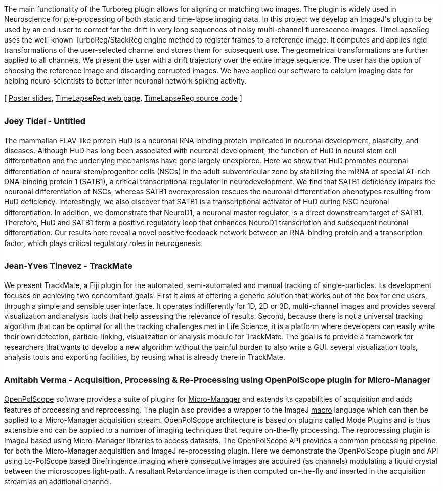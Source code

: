The main functionality of the Turboreg plugin allows for aligning or matching two images. The plugin is widely used in Neuroscience for pre-processing of both static and time-lapse imaging data. In this project we develop an ImageJ's plugin to be used by an end-user to correct for the drift in very long sequences of noisy multi-channel fluorescence images. TimeLapseReg uses the well-known TurboReg/StackReg engine method to register frames to a reference image. It computes and applies rigid transformations of the user-selected channel and stores them for subsequent use. The geometrical transformations are further applied to all channels. We present the user with a drift trajectory over the entire image sequence. The user has the option of choosing the reference image and discarding corrupted images. We have applied our software to calcium imaging data for helping neuro-scientists to better infer neuronal network spiking activity.

\[ [Poster slides](http://www.raghavendersahdev.com/uploads/3/9/6/2/39623741/timelapsereg.pdf), [TimeLapseReg web page](http://neuroinformatics.be/projects/stackreg-plus-improved-multiple-image-alignment-with-imagej/), [TimeLapseReg source code](https://github.com/incfbelgiannode/StackReg-Plus_Multiple-Image-Alignment) \]

### Joey Tidei - Untitled

The mammalian ELAV-like protein HuD is a neuronal RNA-binding protein implicated in neuronal development, plasticity, and diseases. Although HuD has long been associated with neuronal development, the function of HuD in neural stem cell differentiation and the underlying mechanisms have gone largely unexplored. Here we show that HuD promotes neuronal differentiation of neural stem/progenitor cells (NSCs) in the adult subventricular zone by stabilizing the mRNA of special AT-rich DNA-binding protein 1 (SATB1), a critical transcriptional regulator in neurodevelopment. We find that SATB1 deficiency impairs the neuronal differentiation of NSCs, whereas SATB1 overexpression rescues the neuronal differentiation phenotypes resulting from HuD deficiency. Interestingly, we also discover that SATB1 is a transcriptional activator of HuD during NSC neuronal differentiation. In addition, we demonstrate that NeuroD1, a neuronal master regulator, is a direct downstream target of SATB1. Therefore, HuD and SATB1 form a positive regulatory loop that enhances NeuroD1 transcription and subsequent neuronal differentiation. Our results here reveal a novel positive feedback network between an RNA-binding protein and a transcription factor, which plays critical regulatory roles in neurogenesis.

### Jean-Yves Tinevez - TrackMate

We present TrackMate, a Fiji plugin for the automated, semi-automated and manual tracking of single-particles. Its development focuses on achieving two concomitant goals. First it aims at offering a generic solution that works out of the box for end users, through a simple and sensible user interface. It operates indifferently for 1D, 2D or 3D, multi-channel images and provides several visualization and analysis tools that help assessing the relevance of results. Second, because there is not a universal tracking algorithm that can be optimal for all the tracking challenges met in Life Science, it is a platform where developers can easily write their own detection, particle-linking, visualization or analysis module for TrackMate. The goal is to provide a framework for researchers that wants to develop a new algorithm without the painful burden to also write a GUI, several visualization tools, analysis tools and exporting facilities, by reusing what is already there in TrackMate.

### Amitabh Verma - Acquisition, Processing & Re-Processing using OpenPolScope plugin for Micro-Manager

[OpenPolScope](http://www.openpolscope.org/) software provides a suite of plugins for [Micro-Manager](/software/micro-manager) and extends its capabilities of acquisition and adds features of processing and reprocessing. The plugin also provides a wrapper to the ImageJ [macro](/scripting/macro) language which can then be applied to a Micro-Manager acquisition stream. OpenPolScope architecture is based on plugins called Mode Plugins and is thus extensible and can be applied to a number of imaging techniques that require on-the-fly processing. The reprocessing plugin is ImageJ based using Micro-Manager libraries to access datasets. The OpenPolScope API provides a common processing pipeline for both the Micro-Manager acquisition and ImageJ re-processing plugin. Here we demonstrate the OpenPolScope plugin and API using Lc-PolScope based Birefringence imaging where consecutive images are acquired (as channels) modulating a liquid crystal between the microscopes light-path. A resultant Retardance image is then computed on-the-fly and inserted in the acquisition stream as an additional channel.
